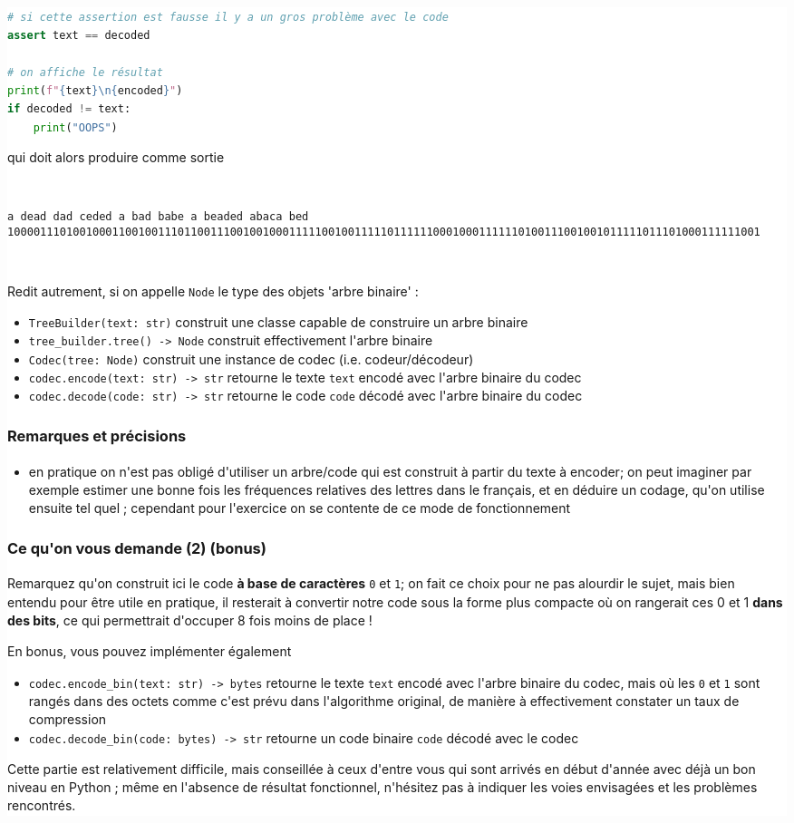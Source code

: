 ```python
# si cette assertion est fausse il y a un gros problème avec le code
assert text == decoded

# on affiche le résultat
print(f"{text}\n{encoded}")
if decoded != text:
    print("OOPS")
```



qui doit alors produire comme sortie


<code>
<pre style="font-size:small">
a dead dad ceded a bad babe a beaded abaca bed
1000011101001000110010011101100111001001000111110010011111011111100010001111110100111001001011111011101000111111001
</pre>
</code>


Redit autrement, si on appelle `Node` le type des objets 'arbre binaire' :

* `TreeBuilder(text: str)` construit une classe capable de construire un arbre binaire
* `tree_builder.tree() -> Node` construit effectivement l'arbre binaire
* `Codec(tree: Node)` construit une instance de codec (i.e. codeur/décodeur)
* `codec.encode(text: str) -> str` retourne le texte `text` encodé avec l'arbre binaire du codec
* `codec.decode(code: str) -> str` retourne le code `code` décodé avec l'arbre binaire du codec


### Remarques et précisions

* en pratique on n'est pas obligé d'utiliser un arbre/code qui est construit à partir du texte à encoder; on peut imaginer par exemple estimer une bonne fois les fréquences relatives des lettres dans le français, et en déduire un codage, qu'on utilise ensuite tel quel ; cependant pour l'exercice on se contente de ce mode de fonctionnement


### Ce qu'on vous demande (2) **(bonus)**

Remarquez qu'on construit ici le code **à base de caractères** `0` et `1`; on fait ce choix pour ne pas alourdir le sujet, mais bien entendu pour être utile en pratique, il resterait à convertir notre code sous la forme plus compacte où on rangerait ces 0 et 1 **dans des bits**, ce qui permettrait d'occuper 8 fois moins de place !

En bonus, vous pouvez implémenter également 

* `codec.encode_bin(text: str) -> bytes` retourne le texte `text` encodé avec l'arbre binaire du codec, mais où les `0` et `1` sont rangés dans des octets comme c'est prévu dans l'algorithme original, de manière à effectivement constater un taux de compression
* `codec.decode_bin(code: bytes) -> str` retourne un code binaire `code` décodé avec le codec

Cette partie est relativement difficile, mais conseillée à ceux d'entre vous qui sont arrivés en début d'année avec déjà un bon niveau en Python ; même en l'absence de résultat fonctionnel, n'hésitez pas à indiquer les voies envisagées et les problèmes rencontrés.
